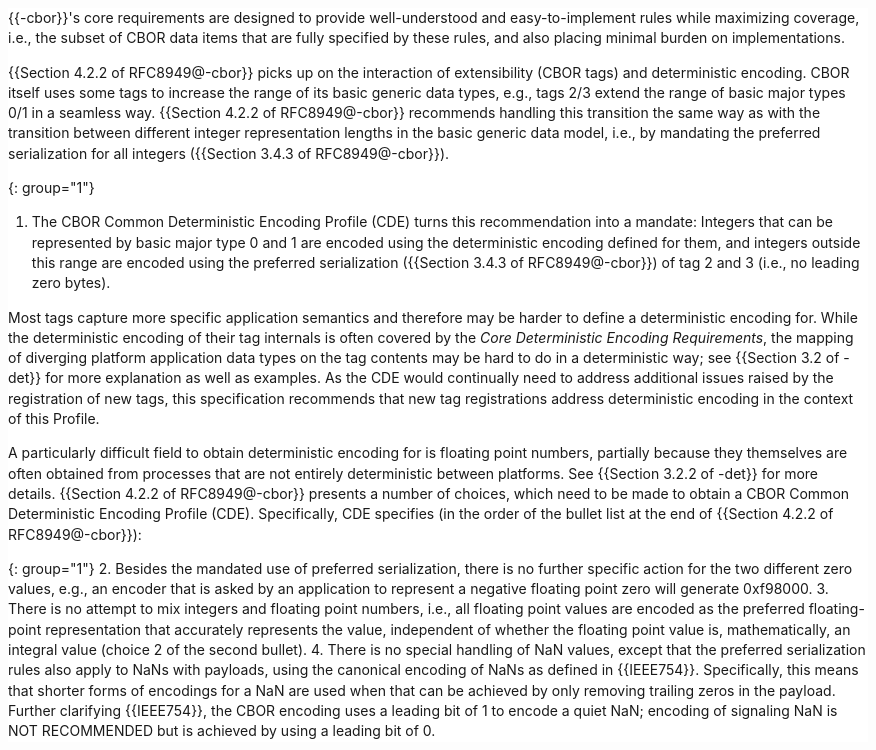 {{-cbor}}'s core requirements are designed to provide well-understood and
easy-to-implement rules while maximizing coverage, i.e., the subset of
CBOR data items that are fully specified by these rules, and also
placing minimal burden on implementations.

{{Section 4.2.2 of RFC8949@-cbor}} picks up on the interaction of extensibility
(CBOR tags) and deterministic encoding.
CBOR itself uses some tags to increase the range of its basic
generic data types, e.g., tags 2/3 extend the range of basic major
types 0/1 in a seamless way.
{{Section 4.2.2 of RFC8949@-cbor}} recommends handling this transition the same
way as with the transition between different integer representation
lengths in the basic generic data model, i.e., by mandating the
preferred serialization for all integers ({{Section 3.4.3 of RFC8949@-cbor}}).

{: group="1"}
1. The CBOR Common Deterministic Encoding Profile (CDE) turns this
   recommendation into a mandate: Integers that can be represented by
   basic major type 0 and 1 are encoded using the deterministic
   encoding defined for them, and integers outside this range are
   encoded using the preferred serialization ({{Section 3.4.3 of
   RFC8949@-cbor}}) of tag 2 and 3 (i.e., no leading zero bytes).

Most tags capture more specific application semantics and therefore
may be harder to define a deterministic encoding for.
While the deterministic encoding of their tag internals is often
covered by the _Core Deterministic Encoding Requirements_, the mapping
of diverging platform application data types on the tag contents may
be hard to do in a deterministic way; see {{Section 3.2 of -det}} for
more explanation as well as examples.
As the CDE would continually
need to address additional issues raised by the registration of new
tags, this specification recommends that new tag registrations address
deterministic encoding in the context of this Profile.

A particularly difficult field to obtain deterministic encoding for is
floating point numbers, partially because they themselves are often
obtained from processes that are not entirely deterministic between platforms.
See {{Section 3.2.2 of -det}} for more details.
{{Section 4.2.2 of RFC8949@-cbor}} presents a number of choices, which need to
be made to obtain a CBOR Common Deterministic Encoding Profile (CDE).
Specifically, CDE specifies (in the order of the bullet list at the end of {{Section
4.2.2 of RFC8949@-cbor}}):

{: group="1"}
2. Besides the mandated use of preferred serialization, there is no further
   specific action for the two different zero values, e.g., an encoder
   that is asked by an application to represent a negative floating
   point zero will generate 0xf98000.
3. There is no attempt to mix integers and floating point numbers,
   i.e., all floating point values are encoded as the preferred
   floating-point representation that accurately represents the value,
   independent of whether the floating point value is, mathematically,
   an integral value (choice 2 of the second bullet).
4. There is no special handling of NaN values, except that the
   preferred serialization rules also apply to NaNs with payloads, using
   the canonical encoding of NaNs as defined in {{IEEE754}}.
   Specifically, this means that shorter forms of encodings for a NaN
   are used when that can be achieved by only removing trailing zeros
   in the payload.
   Further clarifying {{IEEE754}}, the CBOR encoding uses a leading bit
   of 1 to encode a quiet NaN; encoding of signaling NaN is NOT
   RECOMMENDED but is achieved by using a leading bit of 0.
